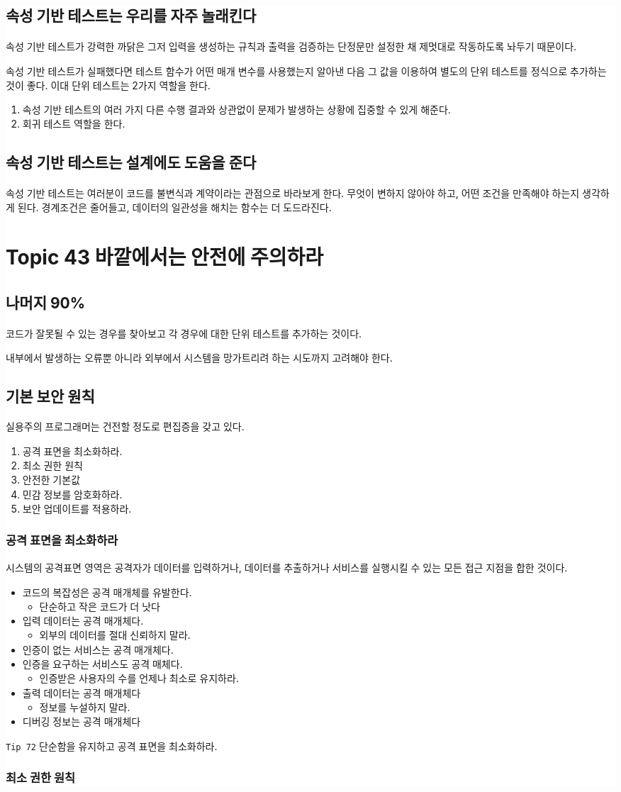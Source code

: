 ## 속성 기반 테스트는 우리를 자주 놀래킨다

속성 기반 테스트가 강력한 까닭은 그저 입력을 생성하는 규칙과 출력을 검증하는 단정문만 설정한 채 제멋대로 작동하도록 놔두기 때문이다.

속성 기반 테스트가 실패했다면 테스트 함수가 어떤 매개 변수를 사용했는지 알아낸 다음 그 값을 이용하여 별도의 단위 테스트를 정식으로 추가하는 것이 좋다. 이대 단위 테스트는 2가지 역할을 한다.

1. 속성 기반 테스트의 여러 가지 다른 수행 결과와 상관없이 문제가 발생하는 상황에 집중할 수 있게 해준다.
2. 회귀 테스트 역할을 한다.

## 속성 기반 테스트는 설계에도 도움을 준다

속성 기반 테스트는 여러분이 코드를 불변식과 계약이라는 관점으로 바라보게 한다. 무엇이 변하지 않아야 하고, 어떤 조건을 만족해야 하는지 생각하게 된다. 경계조건은 줄어들고, 데이터의 일관성을 해치는 함수는 더 도드라진다.

# Topic 43 바깥에서는 안전에 주의하라

## 나머지 90%

코드가 잘못될 수 있는 경우를 찾아보고 각 경우에 대한 단위 테스트를 추가하는 것이다.

내부에서 발생하는 오류뿐 아니라 외부에서 시스템을 망가트리려 하는 시도까지 고려해야 한다.

## 기본 보안 원칙

실용주의 프로그래머는 건전할 정도로 편집증을 갖고 있다.

1. 공격 표면을 최소화하라.
2. 최소 권한 원칙
3. 안전한 기본값
4. 민감 정보를 암호화하라.
5. 보안 업데이트를 적용하라.

### 공격 표면을 최소화하라

시스템의 공격표면 영역은 공격자가 데이터를 입력하거나, 데이터를 추출하거나 서비스를 실행시킬 수 있는 모든 접근 지점을 합한 것이다.

- 코드의 복잡성은 공격 매개체를 유발한다.
  - 단순하고 작은 코드가 더 낫다
- 입력 데이터는 공격 매개체다.
  - 외부의 데이터를 절대 신뢰하지 말라.
- 인증이 없는 서비스는 공격 매개체다.
- 인증을 요구하는 서비스도 공격 매체다.
  - 인증받은 사용자의 수를 언제나 최소로 유지하라.
- 출력 데이터는 공격 매개체다
  - 정보를 누설하지 말라.
- 디버깅 정보는 공격 매개체다

`Tip 72` 단순함을 유지하고 공격 표면을 최소화하라.

### 최소 권한 원칙
